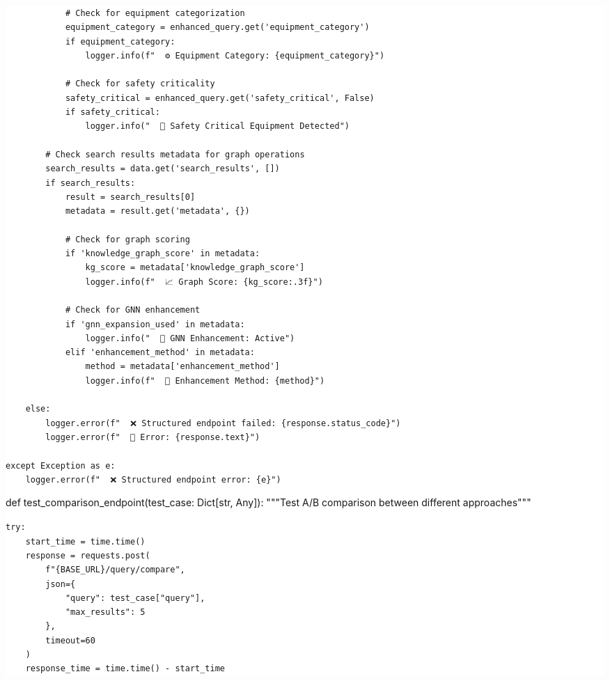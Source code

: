                # Check for equipment categorization
                equipment_category = enhanced_query.get('equipment_category')
                if equipment_category:
                    logger.info(f"  ⚙️ Equipment Category: {equipment_category}")

                # Check for safety criticality
                safety_critical = enhanced_query.get('safety_critical', False)
                if safety_critical:
                    logger.info("  🚨 Safety Critical Equipment Detected")

            # Check search results metadata for graph operations
            search_results = data.get('search_results', [])
            if search_results:
                result = search_results[0]
                metadata = result.get('metadata', {})

                # Check for graph scoring
                if 'knowledge_graph_score' in metadata:
                    kg_score = metadata['knowledge_graph_score']
                    logger.info(f"  📈 Graph Score: {kg_score:.3f}")

                # Check for GNN enhancement
                if 'gnn_expansion_used' in metadata:
                    logger.info("  🤖 GNN Enhancement: Active")
                elif 'enhancement_method' in metadata:
                    method = metadata['enhancement_method']
                    logger.info(f"  🔧 Enhancement Method: {method}")

        else:
            logger.error(f"  ❌ Structured endpoint failed: {response.status_code}")
            logger.error(f"  📝 Error: {response.text}")

    except Exception as e:
        logger.error(f"  ❌ Structured endpoint error: {e}")

def test_comparison_endpoint(test_case: Dict[str, Any]):
    """Test A/B comparison between different approaches"""

    try:
        start_time = time.time()
        response = requests.post(
            f"{BASE_URL}/query/compare",
            json={
                "query": test_case["query"],
                "max_results": 5
            },
            timeout=60
        )
        response_time = time.time() - start_time
